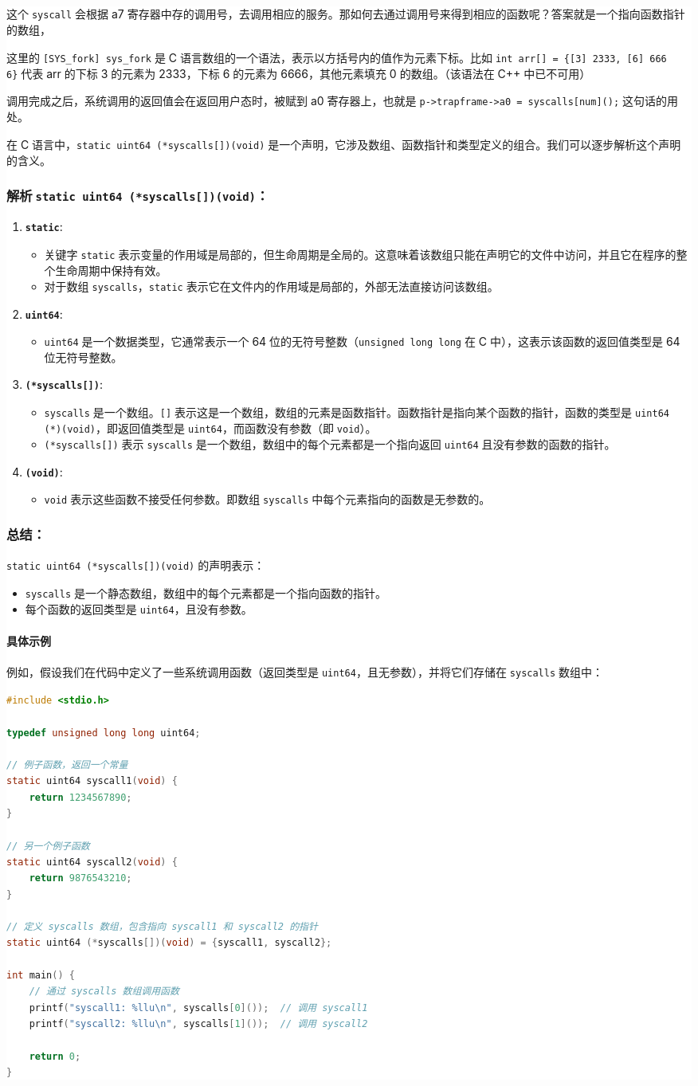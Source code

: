 这个 `syscall` 会根据 a7 寄存器中存的调用号，去调用相应的服务。那如何去通过调用号来得到相应的函数呢？答案就是一个指向函数指针的数组，

这里的 `[SYS_fork] sys_fork` 是 C 语言数组的一个语法，表示以方括号内的值作为元素下标。比如 `int arr[] = {[3] 2333, [6] 6666}` 代表 arr 的下标 3 的元素为 2333，下标 6 的元素为 6666，其他元素填充 0 的数组。（该语法在 C++ 中已不可用）

调用完成之后，系统调用的返回值会在返回用户态时，被赋到 a0 寄存器上，也就是 `p->trapframe->a0 = syscalls[num]();` 这句话的用处。

在 C 语言中，`static uint64 (*syscalls[])(void)` 是一个声明，它涉及数组、函数指针和类型定义的组合。我们可以逐步解析这个声明的含义。

### 解析 `static uint64 (*syscalls[])(void)`：

1. **`static`**:
    
    - 关键字 `static` 表示变量的作用域是局部的，但生命周期是全局的。这意味着该数组只能在声明它的文件中访问，并且它在程序的整个生命周期中保持有效。
    - 对于数组 `syscalls`，`static` 表示它在文件内的作用域是局部的，外部无法直接访问该数组。
2. **`uint64`**:
    
    - `uint64` 是一个数据类型，它通常表示一个 64 位的无符号整数（`unsigned long long` 在 C 中），这表示该函数的返回值类型是 64 位无符号整数。
3. **`(*syscalls[])`**:
    
    - `syscalls` 是一个数组。`[]` 表示这是一个数组，数组的元素是函数指针。函数指针是指向某个函数的指针，函数的类型是 `uint64 (*)(void)`，即返回值类型是 `uint64`，而函数没有参数（即 `void`）。
    - `(*syscalls[])` 表示 `syscalls` 是一个数组，数组中的每个元素都是一个指向返回 `uint64` 且没有参数的函数的指针。
4. **`(void)`**:
    
    - `void` 表示这些函数不接受任何参数。即数组 `syscalls` 中每个元素指向的函数是无参数的。

### 总结：

`static uint64 (*syscalls[])(void)` 的声明表示：

- `syscalls` 是一个静态数组，数组中的每个元素都是一个指向函数的指针。
- 每个函数的返回类型是 `uint64`，且没有参数。

#### 具体示例

例如，假设我们在代码中定义了一些系统调用函数（返回类型是 `uint64`，且无参数），并将它们存储在 `syscalls` 数组中：

```c
#include <stdio.h>

typedef unsigned long long uint64;

// 例子函数，返回一个常量
static uint64 syscall1(void) {
    return 1234567890;
}

// 另一个例子函数
static uint64 syscall2(void) {
    return 9876543210;
}

// 定义 syscalls 数组，包含指向 syscall1 和 syscall2 的指针
static uint64 (*syscalls[])(void) = {syscall1, syscall2};

int main() {
    // 通过 syscalls 数组调用函数
    printf("syscall1: %llu\n", syscalls[0]());  // 调用 syscall1
    printf("syscall2: %llu\n", syscalls[1]());  // 调用 syscall2

    return 0;
}
```
